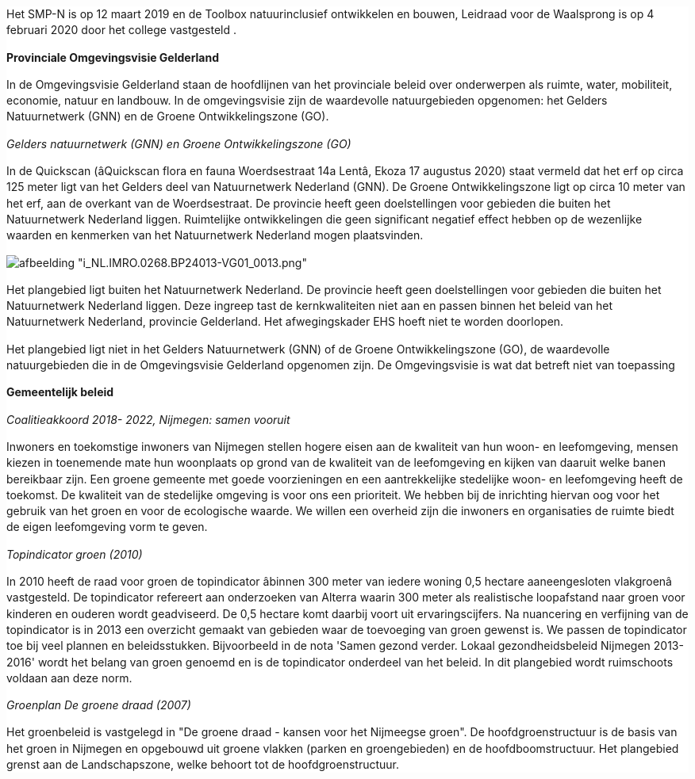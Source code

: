 Het SMP\-N is op 12 maart 2019 en de Toolbox natuurinclusief ontwikkelen en bouwen, Leidraad voor de Waalsprong is op 4 februari 2020 door het college vastgesteld .

**Provinciale Omgevingsvisie Gelderland**

In de Omgevingsvisie Gelderland staan de hoofdlijnen van het provinciale beleid over onderwerpen als ruimte, water, mobiliteit, economie, natuur en landbouw. In de omgevingsvisie zijn de waardevolle natuurgebieden opgenomen: het Gelders Natuurnetwerk (GNN) en de Groene Ontwikkelingszone (GO).

*Gelders natuurnetwerk (GNN) en Groene Ontwikkelingszone (GO)*

In de Quickscan (âQuickscan flora en fauna Woerdsestraat 14a Lentâ, Ekoza 17 augustus 2020\) staat vermeld dat het erf op circa 125 meter ligt van het Gelders deel van Natuurnetwerk Nederland (GNN). De Groene Ontwikkelingszone ligt op circa 10 meter van het erf, aan de overkant van de Woerdsestraat. De provincie heeft geen doelstellingen voor gebieden die buiten het Natuurnetwerk Nederland liggen. Ruimtelijke ontwikkelingen die geen significant negatief effect hebben op de wezenlijke waarden en kenmerken van het Natuurnetwerk Nederland mogen plaatsvinden.

![afbeelding "i_NL.IMRO.0268.BP24013-VG01_0013.png"](i_NL.IMRO.0268.BP24013-VG01_0013.png)

Het plangebied ligt buiten het Natuurnetwerk Nederland. De provincie heeft geen doelstellingen voor gebieden die buiten het Natuurnetwerk Nederland liggen. Deze ingreep tast de kernkwaliteiten niet aan en passen binnen het beleid van het Natuurnetwerk Nederland, provincie Gelderland. Het afwegingskader EHS hoeft niet te worden doorlopen.

Het plangebied ligt niet in het Gelders Natuurnetwerk (GNN) of de Groene Ontwikkelingszone (GO), de waardevolle natuurgebieden die in de Omgevingsvisie Gelderland opgenomen zijn. De Omgevingsvisie is wat dat betreft niet van toepassing

**Gemeentelijk beleid**

*Coalitieakkoord 2018\- 2022, Nijmegen: samen vooruit*

Inwoners en toekomstige inwoners van Nijmegen stellen hogere eisen aan de kwaliteit van hun woon\- en leefomgeving, mensen kiezen in toenemende mate hun woonplaats op grond van de kwaliteit van de leefomgeving en kijken van daaruit welke banen bereikbaar zijn. Een groene gemeente met goede voorzieningen en een aantrekkelijke stedelijke woon\- en leefomgeving heeft de toekomst. De kwaliteit van de stedelijke omgeving is voor ons een prioriteit. We hebben bij de inrichting hiervan oog voor het gebruik van het groen en voor de ecologische waarde. We willen een overheid zijn die inwoners en organisaties de ruimte biedt de eigen leefomgeving vorm te geven.

*Topindicator groen (2010\)*

In 2010 heeft de raad voor groen de topindicator âbinnen 300 meter van iedere woning 0,5 hectare aaneengesloten vlakgroenâ vastgesteld. De topindicator refereert aan onderzoeken van Alterra waarin 300 meter als realistische loopafstand naar groen voor kinderen en ouderen wordt geadviseerd. De 0,5 hectare komt daarbij voort uit ervaringscijfers. Na nuancering en verfijning van de topindicator is in 2013 een overzicht gemaakt van gebieden waar de toevoeging van groen gewenst is. We passen de topindicator toe bij veel plannen en beleidsstukken. Bijvoorbeeld in de nota 'Samen gezond verder. Lokaal gezondheidsbeleid Nijmegen 2013\-2016' wordt het belang van groen genoemd en is de topindicator onderdeel van het beleid. In dit plangebied wordt ruimschoots voldaan aan deze norm.

*Groenplan De groene draad (2007\)*

Het groenbeleid is vastgelegd in "De groene draad \- kansen voor het Nijmeegse groen". De hoofdgroenstructuur is de basis van het groen in Nijmegen en opgebouwd uit groene vlakken (parken en groengebieden) en de hoofdboomstructuur. Het plangebied grenst aan de Landschapszone, welke behoort tot de hoofdgroenstructuur.
